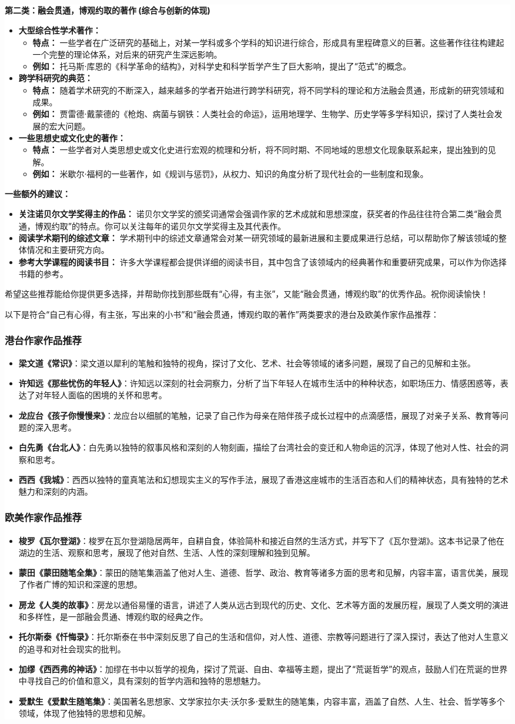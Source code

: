 **第二类：融会贯通，博观约取的著作 (综合与创新的体现)**

- **大型综合性学术著作：**
    - **特点：** 一些学者在广泛研究的基础上，对某一学科或多个学科的知识进行综合，形成具有里程碑意义的巨著。这些著作往往构建起一个完整的理论体系，对后来的研究产生深远影响。
    - **例如：** 托马斯·库恩的《科学革命的结构》，对科学史和科学哲学产生了巨大影响，提出了“范式”的概念。
- **跨学科研究的典范：**
    - **特点：** 随着学术研究的不断深入，越来越多的学者开始进行跨学科研究，将不同学科的理论和方法融会贯通，形成新的研究领域和成果。
    - **例如：** 贾雷德·戴蒙德的《枪炮、病菌与钢铁：人类社会的命运》，运用地理学、生物学、历史学等多学科知识，探讨了人类社会发展的宏大问题。
- **一些思想史或文化史的著作：**
    - **特点：** 一些学者对人类思想史或文化史进行宏观的梳理和分析，将不同时期、不同地域的思想文化现象联系起来，提出独到的见解。
    - **例如：** 米歇尔·福柯的一些著作，如《规训与惩罚》，从权力、知识的角度分析了现代社会的一些制度和现象。

**一些额外的建议：**

- **关注诺贝尔文学奖得主的作品：** 诺贝尔文学奖的颁奖词通常会强调作家的艺术成就和思想深度，获奖者的作品往往符合第二类“融会贯通，博观约取”的特点。你可以关注每年的诺贝尔文学奖得主及其代表作。
- **阅读学术期刊的综述文章：** 学术期刊中的综述文章通常会对某一研究领域的最新进展和主要成果进行总结，可以帮助你了解该领域的整体情况和主要研究方向。
- **参考大学课程的阅读书目：** 许多大学课程都会提供详细的阅读书目，其中包含了该领域内的经典著作和重要研究成果，可以作为你选择书籍的参考。

希望这些推荐能给你提供更多选择，并帮助你找到那些既有“心得，有主张”，又能“融会贯通，博观约取”的优秀作品。祝你阅读愉快！

以下是符合“自己有心得，有主张，写出来的小书”和“融会贯通，博观约取的著作”两类要求的港台及欧美作家作品推荐：

### 港台作家作品推荐

- **梁文道《常识》**：梁文道以犀利的笔触和独特的视角，探讨了文化、艺术、社会等领域的诸多问题，展现了自己的见解和主张。

- **许知远《那些忧伤的年轻人》**：许知远以深刻的社会洞察力，分析了当下年轻人在城市生活中的种种状态，如职场压力、情感困惑等，表达了对年轻人面临的困境的关怀和思考。

- **龙应台《孩子你慢慢来》**：龙应台以细腻的笔触，记录了自己作为母亲在陪伴孩子成长过程中的点滴感悟，展现了对亲子关系、教育等问题的深入思考。

- **白先勇《台北人》**：白先勇以独特的叙事风格和深刻的人物刻画，描绘了台湾社会的变迁和人物命运的沉浮，体现了他对人性、社会的洞察和思考。

- **西西《我城》**：西西以独特的童真笔法和幻想现实主义的写作手法，展现了香港这座城市的生活百态和人们的精神状态，具有独特的艺术魅力和深刻的内涵。

### 欧美作家作品推荐

- **梭罗《瓦尔登湖》**：梭罗在瓦尔登湖隐居两年，自耕自食，体验简朴和接近自然的生活方式，并写下了《瓦尔登湖》。这本书记录了他在湖边的生活、观察和思考，展现了他对自然、生活、人性的深刻理解和独到见解。

- **蒙田《蒙田随笔全集》**：蒙田的随笔集涵盖了他对人生、道德、哲学、政治、教育等诸多方面的思考和见解，内容丰富，语言优美，展现了作者广博的知识和深邃的思想。

- **房龙《人类的故事》**：房龙以通俗易懂的语言，讲述了人类从远古到现代的历史、文化、艺术等方面的发展历程，展现了人类文明的演进和多样性，是一部融会贯通、博观约取的经典之作。

- **托尔斯泰《忏悔录》**：托尔斯泰在书中深刻反思了自己的生活和信仰，对人性、道德、宗教等问题进行了深入探讨，表达了他对人生意义的追寻和对社会现实的批判。

- **加缪《西西弗的神话》**：加缪在书中以哲学的视角，探讨了荒诞、自由、幸福等主题，提出了“荒诞哲学”的观点，鼓励人们在荒诞的世界中寻找自己的价值和意义，具有深刻的哲学内涵和独特的思想魅力。

- **爱默生《爱默生随笔集》**：美国著名思想家、文学家拉尔夫·沃尔多·爱默生的随笔集，内容丰富，涵盖了自然、人生、社会、哲学等多个领域，体现了他独特的思想和见解。